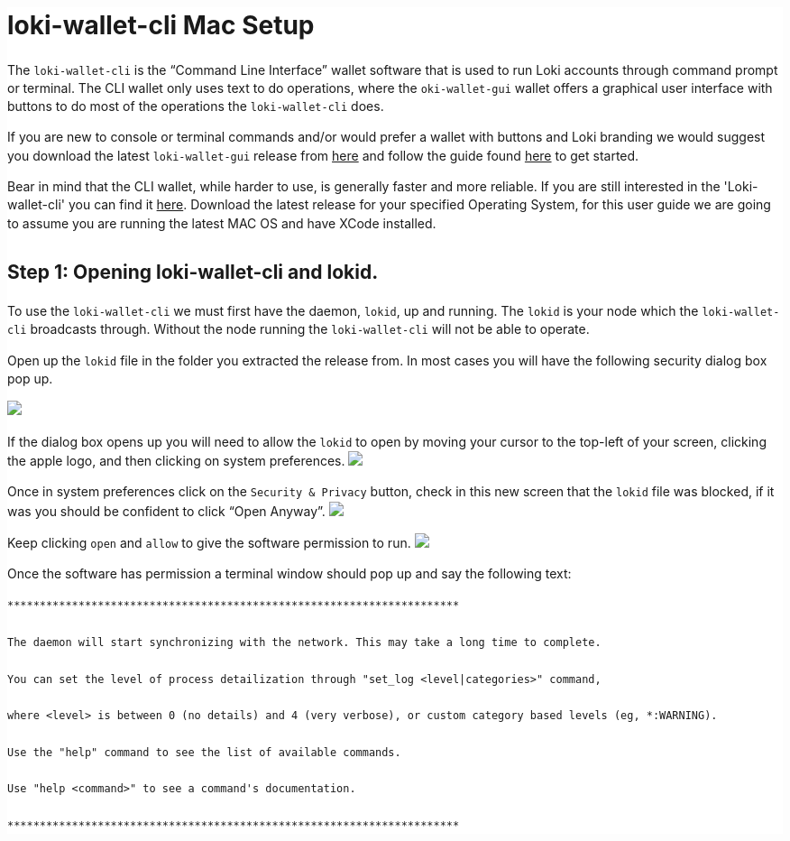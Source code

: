 # loki-wallet-cli Mac Setup

The `loki-wallet-cli` is the “Command Line Interface” wallet software that is used to run Loki accounts through command prompt or terminal. The CLI wallet only uses text to do operations, where the `oki-wallet-gui` wallet offers a graphical user interface with buttons to do most of the operations the `loki-wallet-cli` does.

If you are new to console or terminal commands and/or would prefer a wallet with buttons and Loki branding we would suggest you download the latest `loki-wallet-gui` release from [here](https://github.com/loki-project/loki-gui/releases) and follow the guide found [here](https://loki.network/wp-content/uploads/2018/05/GUI-GUIDE-WINDOWS-PDF.pdf) to get started.

Bear in mind that the CLI wallet, while harder to use, is generally faster and more reliable. If you are still interested in the 'Loki-wallet-cli' you can find it [here](https://github.com/loki-project/loki/releases). Download the latest release for your specified Operating System, for this user guide we are going to assume you are running the latest MAC OS and have XCode installed.

## Step 1: Opening loki-wallet-cli and lokid.

To use the `loki-wallet-cli` we must first have the daemon, `lokid`, up and running. The `lokid` is your node which the `loki-wallet-cli` broadcasts through. Without the node running the `loki-wallet-cli` will not be able to operate.

Open up the `lokid` file in the folder you extracted the release from. In most cases you will have the following security dialog box pop up.

![](https://lh6.googleusercontent.com/UiyWfOkK3CWXAkx3u_SkS_Y8k9lmfdxs6Kx-7DC3qOioDmGdSa_CrSF6jzvkNrwobjiHGMwdaujMhAKFhpkVBvQL8tXu5ueAH2m4gQKGCCFlX1_e7MDeWbfN9kd8N0E0XEPcDkxl)

If the dialog box opens up you will need to allow the `lokid` to open by moving your cursor to the top-left of your screen, clicking the apple logo, and then clicking on system preferences.
![](https://lh3.googleusercontent.com/Ij18BlxEJcNshhVs6MZisJLISdA3vvmFJJIrDEkCO7HPwZ9Q-TI0SztNzeujb10LTM3DRgshZYls7HQeujiwt86yIEi-wNrvsCZHeeHap_XOJytyEFjCEgdC_XWgwz_Fc5NyuZ_9)

Once in system preferences click on the `Security & Privacy` button, check in this new screen that the `lokid` file was blocked, if it was you should be confident to click “Open Anyway”.
![](https://lh5.googleusercontent.com/Ry63XBcY6P-Hdj_32y7-Ti7V430qmVJ3IWcR2lSDeFgjnPsyL0Je97ccaIrojwcDnQx6R6bq-DNQG4HulLknSzhVTQW1TjHE7qyDXlAk3gZZfNgEn7h_rx7_ELjx7YDuAO5JX5y7)

  

Keep clicking `open` and `allow` to give the software permission to run.
![](https://lh4.googleusercontent.com/Zfix20V7IleJattNZ55CYCBx4MwGIp8Rs5HaVuTyNwSCuGYKxGRDfwpmJUfuVZb6N4Ybq2OCSs6jEmJe5y7lXFz-0mBlKBvuJkL9X0m5bFfMbcArnFKKcT4zs50tZvEwsDSLEuMT)

  

Once the software has permission a terminal window should pop up and say the following text:

  
```
**********************************************************************

The daemon will start synchronizing with the network. This may take a long time to complete.

You can set the level of process detailization through "set_log <level|categories>" command,

where <level> is between 0 (no details) and 4 (very verbose), or custom category based levels (eg, *:WARNING).

Use the "help" command to see the list of available commands.

Use "help <command>" to see a command's documentation.

**********************************************************************
```
  